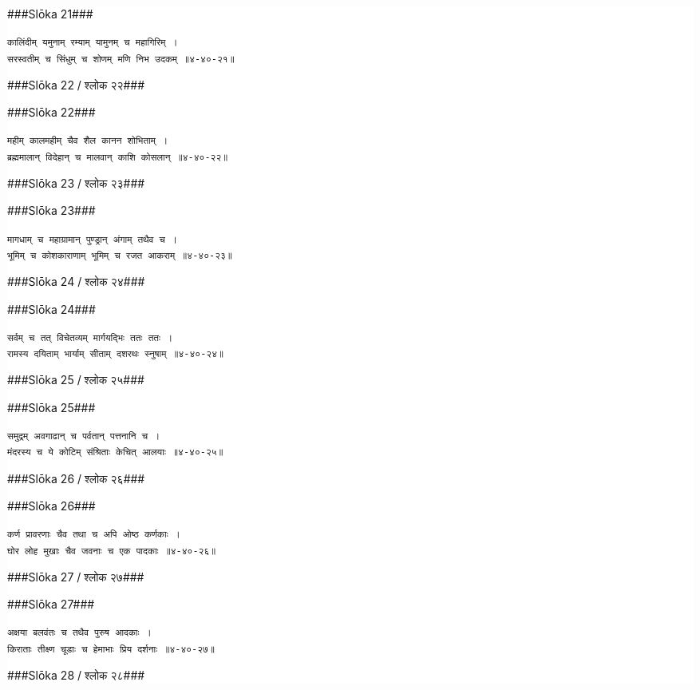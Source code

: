
###Slōka 21###


    कालिंदीम् यमुनाम् रम्याम् यामुनम् च महागिरिम् ।
    सरस्वतीम् च सिंधुम् च शोणम् मणि निभ उदकम् ॥४-४०-२१॥


###Slōka 22 / श्लोक २२###


###Slōka 22###


    महीम् कालमहीम् चैव शैल कानन शोभिताम् ।
    ब्रह्ममालान् विदेहान् च मालवान् काशि कोसलान् ॥४-४०-२२॥


###Slōka 23 / श्लोक २३###


###Slōka 23###


    मागधाम् च महाग्रामान् पुण्ड्रान् अंगाम् तथैव च ।
    भूमिम् च कोशकाराणाम् भूमिम् च रजत आकराम् ॥४-४०-२३॥


###Slōka 24 / श्लोक २४###


###Slōka 24###


    सर्वम् च तत् विचेतव्यम् मार्गयद्भिः ततः ततः ।
    रामस्य दयिताम् भार्याम् सीताम् दशरथः स्नुषाम् ॥४-४०-२४॥


###Slōka 25 / श्लोक २५###


###Slōka 25###


    समुद्रम् अवगाढान् च पर्वतान् पत्तनानि च ।
    मंदरस्य च ये कोटिम् संश्रिताः केचित् आलयाः ॥४-४०-२५॥


###Slōka 26 / श्लोक २६###


###Slōka 26###


    कर्ण प्रावरणाः चैव तथा च अपि ओष्ठ कर्णकाः ।
    घोर लोह मुखाः चैव जवनाः च एक पादकाः ॥४-४०-२६॥


###Slōka 27 / श्लोक २७###


###Slōka 27###


    अक्षया बलवंतः च तथैव पुरुष आदकाः ।
    किराताः तीक्ष्ण चूडाः च हेमाभाः प्रिय दर्शनाः ॥४-४०-२७॥


###Slōka 28 / श्लोक २८###
